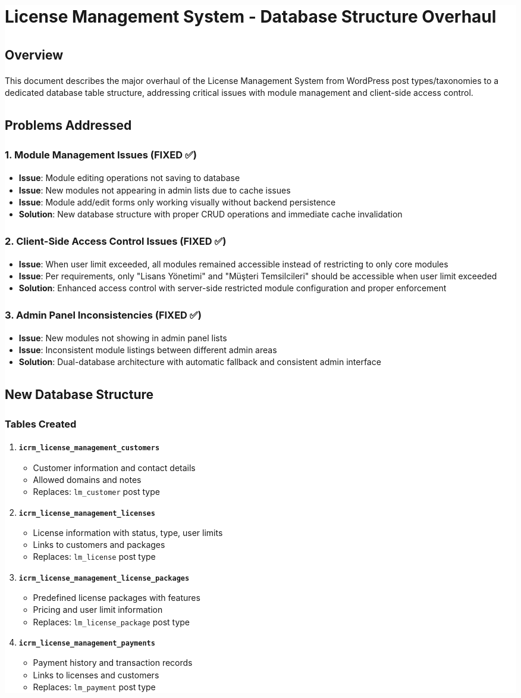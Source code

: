 # License Management System - Database Structure Overhaul

## Overview

This document describes the major overhaul of the License Management System from WordPress post types/taxonomies to a dedicated database table structure, addressing critical issues with module management and client-side access control.

## Problems Addressed

### 1. Module Management Issues (FIXED ✅)
- **Issue**: Module editing operations not saving to database
- **Issue**: New modules not appearing in admin lists due to cache issues
- **Issue**: Module add/edit forms only working visually without backend persistence
- **Solution**: New database structure with proper CRUD operations and immediate cache invalidation

### 2. Client-Side Access Control Issues (FIXED ✅)
- **Issue**: When user limit exceeded, all modules remained accessible instead of restricting to only core modules
- **Issue**: Per requirements, only "Lisans Yönetimi" and "Müşteri Temsilcileri" should be accessible when user limit exceeded
- **Solution**: Enhanced access control with server-side restricted module configuration and proper enforcement

### 3. Admin Panel Inconsistencies (FIXED ✅)
- **Issue**: New modules not showing in admin panel lists
- **Issue**: Inconsistent module listings between different admin areas
- **Solution**: Dual-database architecture with automatic fallback and consistent admin interface

## New Database Structure

### Tables Created

1. **`icrm_license_management_customers`**
   - Customer information and contact details
   - Allowed domains and notes
   - Replaces: `lm_customer` post type

2. **`icrm_license_management_licenses`**
   - License information with status, type, user limits
   - Links to customers and packages
   - Replaces: `lm_license` post type

3. **`icrm_license_management_license_packages`**
   - Predefined license packages with features
   - Pricing and user limit information
   - Replaces: `lm_license_package` post type

4. **`icrm_license_management_payments`**
   - Payment history and transaction records
   - Links to licenses and customers
   - Replaces: `lm_payment` post type
